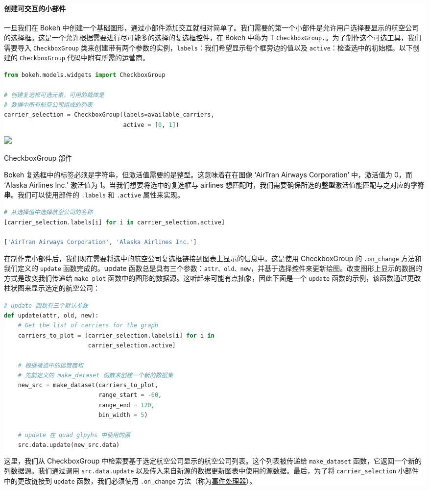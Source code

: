 #### 创建可交互的小部件

一旦我们在 Bokeh 中创建一个基础图形，通过小部件添加交互就相对简单了。我们需要的第一个小部件是允许用户选择要显示的航空公司的选择框。这是一个允许根据需要进行尽可能多的选择的复选框控件，在 Bokeh 中称为 T `CheckboxGroup.`。为了制作这个可选工具，我们需要导入 `CheckboxGroup` 类来创建带有两个参数的实例，`labels`：我们希望显示每个框旁边的值以及 `active`：检查选中的初始框。以下创建的 `CheckboxGroup` 代码中附有所需的运营商。

```Python
from bokeh.models.widgets import CheckboxGroup

# 创建复选框可选元素，可用的载体是
# 数据中所有航空公司组成的列表
carrier_selection = CheckboxGroup(labels=available_carriers, 
                                  active = [0, 1])
```

![](https://cdn-images-1.medium.com/max/600/1*XpJfjyKacHR2VwdCIed-wA.png)

CheckboxGroup 部件

Bokeh 复选框中的标签必须是字符串，但激活值需要的是整型。这意味着在在图像 ‘AirTran Airways Corporation’ 中，激活值为 0，而 ‘Alaska Airlines Inc.’ 激活值为 1。当我们想要将选中的复选框与 airlines 想匹配时，我们需要确保所选的**整型**激活值能匹配与之对应的**字符串**。我们可以使用部件的 `.labels` 和 `.active` 属性来实现。

```Python
# 从选择值中选择航空公司的名称
[carrier_selection.labels[i] for i in carrier_selection.active]

['AirTran Airways Corporation', 'Alaska Airlines Inc.']
```

在制作完小部件后，我们现在需要将选中的航空公司复选框链接到图表上显示的信息中。这是使用 CheckboxGroup 的 `.on_change` 方法和我们定义的 `update` 函数完成的。update 函数总是具有三个参数：`attr、old、new`，并基于选择控件来更新绘图。改变图形上显示的数据的方式是改变我们传递给 `make_plot` 函数中的图形的数据源。这听起来可能有点抽象，因此下面是一个 `update` 函数的示例，该函数通过更改柱状图来显示选定的航空公司：

```Python
# update 函数有三个默认参数
def update(attr, old, new):
    # Get the list of carriers for the graph
    carriers_to_plot = [carrier_selection.labels[i] for i in
                        carrier_selection.active]

    # 根据被选中的运营商和
    # 先前定义的 make_dataset 函数来创建一个新的数据集
    new_src = make_dataset(carriers_to_plot,
                           range_start = -60,
                           range_end = 120,
                           bin_width = 5)

    # update 在 quad glpyhs 中使用的源
    src.data.update(new_src.data)
```

这里，我们从 CheckboxGroup 中检索要基于选定航空公司显示的航空公司列表。这个列表被传递给 `make_dataset` 函数，它返回一个新的列数据源。我们通过调用 `src.data.update` 以及传入来自新源的数据更新图表中使用的源数据。最后，为了将 `carrier_selection` 小部件中的更改链接到 `update` 函数，我们必须使用 `.on_change` 方法（称为[事件处理器](https://bokeh.pydata.org/en/latest/docs/user_guide/interaction/widgets.html)）。

